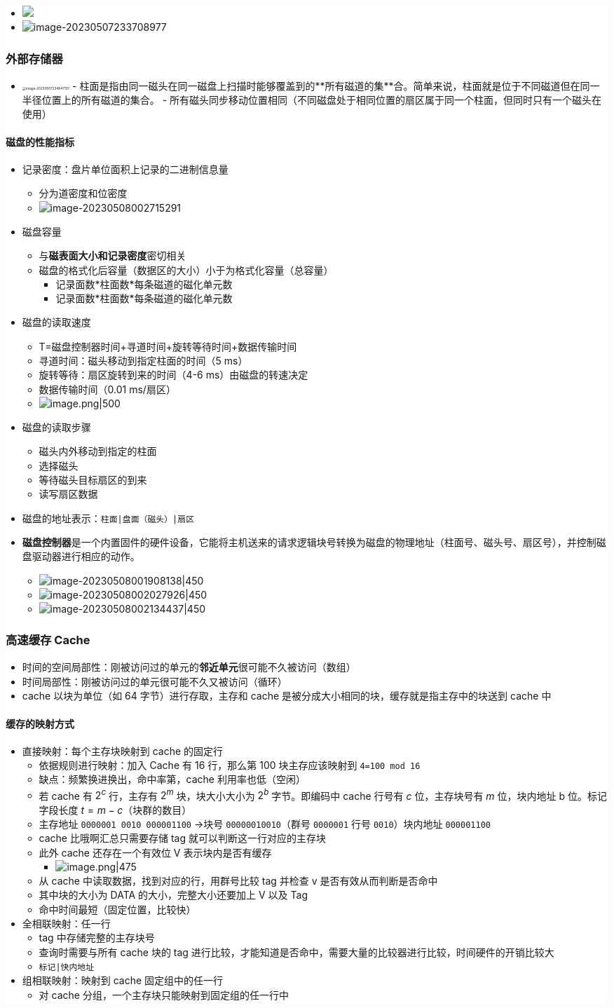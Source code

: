 - ![](https://thdlrt.oss-cn-beijing.aliyuncs.com/image-20230507233653682.png)
- ![image-20230507233708977](https://thdlrt.oss-cn-beijing.aliyuncs.com/image-20230507233708977.png)

### 外部存储器
- <img src="https://thdlrt.oss-cn-beijing.aliyuncs.com/image-20230507234847107.png" alt="image-20230507234847107" style="zoom:33%;" />
  - 柱面是指由同一磁头在同一磁盘上扫描时能够覆盖到的**所有磁道的集**合。简单来说，柱面就是位于不同磁道但在同一半径位置上的所有磁道的集合。
  - 所有磁头同步移动位置相同（不同磁盘处于相同位置的扇区属于同一个柱面，但同时只有一个磁头在使用）
#### 磁盘的性能指标
- 记录密度：盘片单位面积上记录的二进制信息量
	- 分为道密度和位密度
	- ![image-20230508002715291](https://thdlrt.oss-cn-beijing.aliyuncs.com/image-20230508002715291.png)
- 磁盘容量
	- 与**磁表面大小和记录密度**密切相关
	- 磁盘的格式化后容量（数据区的大小）小于为格式化容量（总容量）
		- 记录面数\*柱面数\*每条磁道的磁化单元数
		- 记录面数\*柱面数\*每条磁道的磁化单元数

- 磁盘的读取速度
	- T=磁盘控制器时间+寻道时间+旋转等待时间+数据传输时间
	- 寻道时间：磁头移动到指定柱面的时间（5 ms）
	- 旋转等待：扇区旋转到来的时间（4-6 ms）由磁盘的转速决定
	- 数据传输时间（0.01 ms/扇区）
	- ![image.png|500](https://thdlrt.oss-cn-beijing.aliyuncs.com/20240410184439.png)

- 磁盘的读取步骤
	- 磁头内外移动到指定的柱面
	- 选择磁头
	- 等待磁头目标扇区的到来
	- 读写扇区数据
- 磁盘的地址表示：`柱面|盘面（磁头）|扇区`
- **磁盘控制器**是一个内置固件的硬件设备，它能将主机送来的请求逻辑块号转换为磁盘的物理地址（柱面号、磁头号、扇区号），并控制磁盘驱动器进行相应的动作。
	- ![image-20230508001908138|450](https://thdlrt.oss-cn-beijing.aliyuncs.com/image-20230508001908138.png)
	- ![image-20230508002027926|450](https://thdlrt.oss-cn-beijing.aliyuncs.com/image-20230508002027926.png)
	- ![image-20230508002134437|450](https://thdlrt.oss-cn-beijing.aliyuncs.com/image-20230508002134437.png)
### 高速缓存 Cache
- 时间的空间局部性：刚被访问过的单元的**邻近单元**很可能不久被访问（数组）
- 时间局部性：刚被访问过的单元很可能不久又被访问（循环）
- cache 以块为单位（如 64 字节）进行存取，主存和 cache 是被分成大小相同的块，缓存就是指主存中的块送到 cache 中
#### 缓存的映射方式
- 直接映射：每个主存块映射到 cache 的固定行
	- 依据规则进行映射：加入 Cache 有 16 行，那么第 100 块主存应该映射到 `4=100 mod 16`
	- 缺点：频繁换进换出，命中率第，cache 利用率也低（空闲）
	- 若 cache 有 $2^c$ 行，主存有 $2^m$ 块，块大小大小为 $2^b$ 字节。即编码中 cache 行号有 $c$ 位，主存块号有 $m$ 位，块内地址 b 位。标记字段长度 $t=m-c$（块群的数目）
	- 主存地址 `0000001 0010 000001100` ->块号 `00000010010`（群号 `0000001` 行号 `0010`）块内地址 `000001100`
	- cache 比哦啊汇总只需要存储 tag 就可以判断这一行对应的主存块
	- 此外 cache 还存在一个有效位 V 表示块内是否有缓存
		- ![image.png|475](https://thdlrt.oss-cn-beijing.aliyuncs.com/20240410204649.png)
	- 从 cache 中读取数据，找到对应的行，用群号比较 tag 并检查 v 是否有效从而判断是否命中
	- 其中块的大小为 DATA 的大小，完整大小还要加上 V 以及 Tag
	- 命中时间最短（固定位置，比较快）
- 全相联映射：任一行
	- tag 中存储完整的主存块号
	- 查询时需要与所有 cache 块的 tag 进行比较，才能知道是否命中，需要大量的比较器进行比较，时间硬件的开销比较大
	- `标记|快内地址`
- 组相联映射：映射到 cache 固定组中的任一行
	- 对 cache 分组，一个主存块只能映射到固定组的任一行中